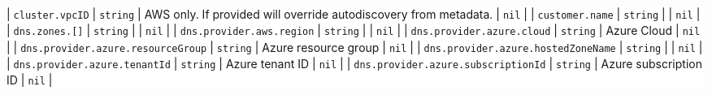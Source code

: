 | `cluster.vpcID`                                                                                                                                                                                                                              | `string`  | AWS only. If provided will override autodiscovery from metadata.                                                                                                                                                                                                                                                                      | `nil`                |
| `customer.name`                                                                                                                                                                                                                              | `string`  |                                                                                                                                                                                                                                                                                                                                       | `nil`                |
| `dns.zones.[]`                                                                                                                                                                                                                               | `string`  |                                                                                                                                                                                                                                                                                                                                       | `nil`                |
| `dns.provider.aws.region`                                                                                                                                                                                                                    | `string`  |                                                                                                                                                                                                                                                                                                                                       | `nil`                |
| `dns.provider.azure.cloud`                                                                                                                                                                                                                   | `string`  | Azure Cloud                                                                                                                                                                                                                                                                                                                           | `nil`                |
| `dns.provider.azure.resourceGroup`                                                                                                                                                                                                           | `string`  | Azure resource group                                                                                                                                                                                                                                                                                                                  | `nil`                |
| `dns.provider.azure.hostedZoneName`                                                                                                                                                                                                          | `string`  |                                                                                                                                                                                                                                                                                                                                       | `nil`                |
| `dns.provider.azure.tenantId`                                                                                                                                                                                                                | `string`  | Azure tenant ID                                                                                                                                                                                                                                                                                                                       | `nil`                |
| `dns.provider.azure.subscriptionId`                                                                                                                                                                                                          | `string`  | Azure subscription ID                                                                                                                                                                                                                                                                                                                 | `nil`                |